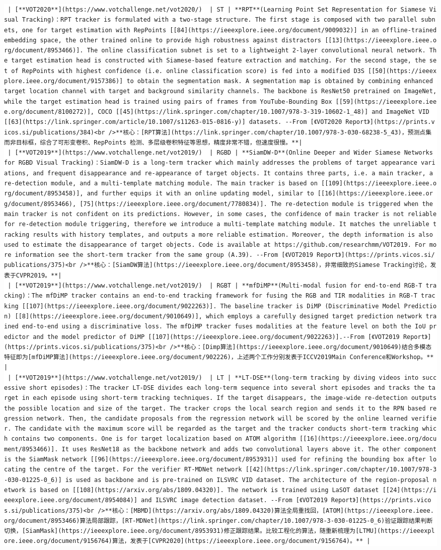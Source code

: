      | [**VOT2020**](https://www.votchallenge.net/vot2020/)  | ST | **RPT**(Learning Point Set Representation for Siamese Visual Tracking)：RPT tracker is formulated with a two-stage structure. The first stage is composed with two parallel subnets, one for target estimation with RepPoints [[84](https://ieeexplore.ieee.org/document/9009032)] in an offline-trained embedding space, the other trained online to provide high robustness against distractors [[13](https://ieeexplore.ieee.org/document/8953466)]. The online classification subnet is set to a lightweight 2-layer convolutional neural network. The target estimation head is constructed with Siamese-based feature extraction and matching. For the second stage, the set of RepPoints with highest confidence (i.e. online classification score) is fed into a modified D3S [[50](https://ieeexplore.ieee.org/document/9157386)] to obtain the segmentation mask. A segmentation map is obtained by combining enhanced target location channel with target and background similarity channels. The backbone is ResNet50 pretrained on ImageNet, while the target estimation head is trained using pairs of frames from YouTube-Bounding Box [[59](https://ieeexplore.ieee.org/document/8100272)], COCO [[45](https://link.springer.com/chapter/10.1007/978-3-319-10602-1_48)] and ImageNet VID [[63](https://link.springer.com/article/10.1007/s11263-015-0816-y)] datasets. --From [《VOT2020 Report》](https://prints.vicos.si/publications/384)<br />**核心：[RPT算法](https://link.springer.com/chapter/10.1007/978-3-030-68238-5_43)，预测点集而非目标框，综合了可形变卷积、RepPoints 检测、多层级卷积特征等思想，精度非常不错，但速度很慢。**|
     | [**VOT2019**](https://www.votchallenge.net/vot2019/)  | RGBD | **SiamDW-D**(Online Deeper and Wider Siamese Networks for RGBD Visual Tracking)：SiamDW-D is a long-term tracker which mainly addresses the problems of target appearance variations, and frequent disappearance and re-appearance of target objects. It contains three parts, i.e. a main tracker, a re-detection module, and a multi-template matching module. The main tracker is based on [[109](https://ieeexplore.ieee.org/document/8953458)], and further equips it with an online updating model, similar to [[16](https://ieeexplore.ieee.org/document/8953466), [75](https://ieeexplore.ieee.org/document/7780834)]. The re-detection module is triggered when the main tracker is not confident on its predictions. However, in some cases, the confidence of main tracker is not reliable for re-detection module triggering, therefore we introduce a multi-template matching module. It matches the unreliable tracking results with history templates, and outputs a more reliable estimation. Moreover, the depth information is also used to estimate the disappearance of target objects. Code is available at https://github.com/researchmm/VOT2019. For more information see the short-term tracker from the same group (A.39). --From [《VOT2019 Report》](https://prints.vicos.si/publications/375)<br />**核心：[SiamDW算法](https://ieeexplore.ieee.org/document/8953458)，非常细致的Siamese Tracking讨论，发表于CVPR2019。**|
     | [**VOT2019**](https://www.votchallenge.net/vot2019/)  | RGBT | **mfDiMP**(Multi-modal fusion for end-to-end RGB-T tracking)：The mfDiMP tracker contains an end-to-end tracking framework for fusing the RGB and TIR modalities in RGB-T tracking [[107](https://ieeexplore.ieee.org/document/9022263)]. The baseline tracker is DiMP (Discriminative Model Prediction) [[8](https://ieeexplore.ieee.org/document/9010649)], which employs a carefully designed target prediction network trained end-to-end using a discriminative loss. The mfDiMP tracker fuses modalities at the feature level on both the IoU predictor and the model predictor of DiMP [[107](https://ieeexplore.ieee.org/document/9022263)].--From [《VOT2019 Report》](https://prints.vicos.si/publications/375)<br />**核心：[Dimp算法](https://ieeexplore.ieee.org/document/9010649)结合多模态特征即为[mfDiMP算法](https://ieeexplore.ieee.org/document/902226)，上述两个工作分别发表于ICCV2019Main Conference和Workshop。**|
     | [**VOT2019**](https://www.votchallenge.net/vot2019/)  | LT | **LT-DSE**(long-term tracking by diving videos into successive short episodes)：The tracker LT-DSE divides each long-term sequence into several short episodes and tracks the target in each episode using short-term tracking techniques. If the target disappears, the image-wide re-detection outputs the possible location and size of the target. The tracker crops the local search region and sends it to the RPN based regression network. Then, the candidate proposals from the regression network will be scored by the online learned verifier. The candidate with the maximum score will be regarded as the target and the tracker conducts short-term tracking which contains two components. One is for target localization based on ATOM algorithm [[16](https://ieeexplore.ieee.org/document/8953466)]. It uses ResNet18 as the backbone network and adds two convolutional layers above it. The other component is the SiamMask network [[96](https://ieeexplore.ieee.org/document/8953931)] used for refining the bounding box after locating the centre of the target. For the verifier RT-MDNet network [[42](https://link.springer.com/chapter/10.1007/978-3-030-01225-0_6)] is used as backbone and is pre-trained on ILSVRC VID dataset. The architecture of the region-proposal network is based on [[108](https://arxiv.org/abs/1809.04320)]. The network is trained using LaSOT dataset [[24](https://ieeexplore.ieee.org/document/8954084)] and ILSVRC image detection dataset. --From [《VOT2019 Report》](https://prints.vicos.si/publications/375)<br />**核心：[MBMD](https://arxiv.org/abs/1809.04320)算法全局重找回，[ATOM](https://ieeexplore.ieee.org/document/8953466)算法局部跟踪，[RT-MDNet](https://link.springer.com/chapter/10.1007/978-3-030-01225-0_6)验证跟踪结果判断切换，[SiamMask](https://ieeexplore.ieee.org/document/8953931)修正跟踪结果。比较工程化的算法，随重新梳理为[LTMU](https://ieeexplore.ieee.org/document/9156764)算法，发表于[CVPR2020](https://ieeexplore.ieee.org/document/9156764)。** |